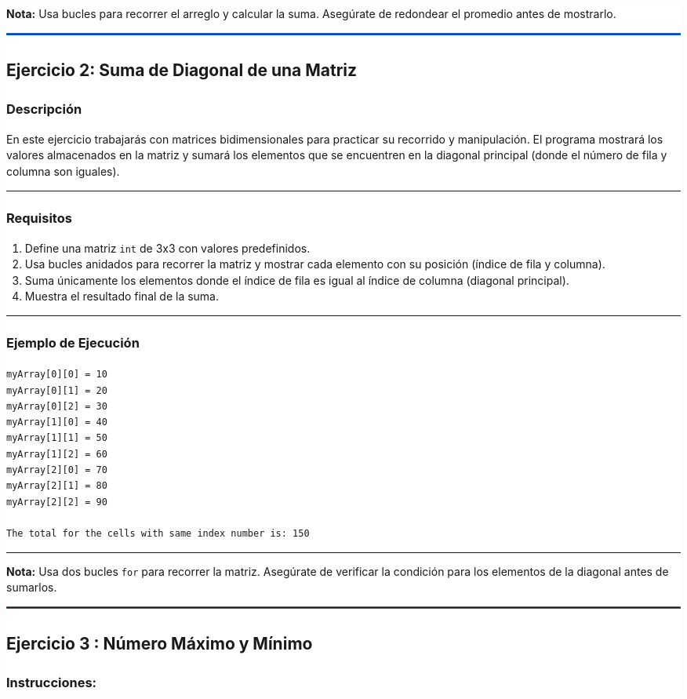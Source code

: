 **Nota:** Usa bucles para recorrer el arreglo y calcular la suma. Asegúrate de
redondear el promedio antes de mostrarlo.

<hr style="border: 1px solid #136AC7;" />

## Ejercicio 2: Suma de Diagonal de una Matriz

### **Descripción**

En este ejercicio trabajarás con matrices bidimensionales para practicar su
recorrido y manipulación. El programa mostrará los valores almacenados en la
matriz y sumará los elementos que se encuentren en la diagonal principal (donde
el número de fila y columna son iguales).

---

### **Requisitos**

1. Define una matriz `int` de 3x3 con valores predefinidos.
2. Usa bucles anidados para recorrer la matriz y mostrar cada elemento con su
   posición (índice de fila y columna).
3. Suma únicamente los elementos donde el índice de fila es igual al índice de
   columna (diagonal principal).
4. Muestra el resultado final de la suma.

---

### **Ejemplo de Ejecución**

```plaintext
myArray[0][0] = 10
myArray[0][1] = 20
myArray[0][2] = 30
myArray[1][0] = 40
myArray[1][1] = 50
myArray[1][2] = 60
myArray[2][0] = 70
myArray[2][1] = 80
myArray[2][2] = 90

The total for the cells with same index number is: 150
```

---

**Nota:** Usa dos bucles `for` para recorrer la matriz. Asegúrate de verificar
la condición para los elementos de la diagonal antes de sumarlos.

<hr style="border: 1px solid #136AC7;" />

 ## **Ejercicio 3 : Número Máximo y Mínimo**  

### **Instrucciones:**

